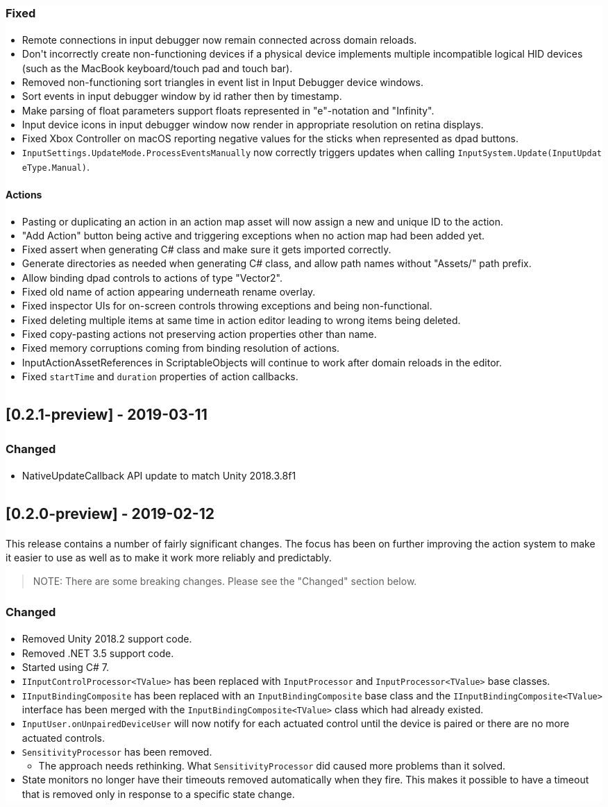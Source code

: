 ### Fixed

- Remote connections in input debugger now remain connected across domain reloads.
- Don't incorrectly create non-functioning devices if a physical device implements multiple incompatible logical HID devices (such as the MacBook keyboard/touch pad and touch bar).
- Removed non-functioning sort triangles in event list in Input Debugger device windows.
- Sort events in input debugger window by id rather then by timestamp.
- Make parsing of float parameters support floats represented in "e"-notation and "Infinity".
- Input device icons in input debugger window now render in appropriate resolution on retina displays.
- Fixed Xbox Controller on macOS reporting negative values for the sticks when represented as dpad buttons.
- `InputSettings.UpdateMode.ProcessEventsManually` now correctly triggers updates when calling `InputSystem.Update(InputUpdateType.Manual)`.

#### Actions

- Pasting or duplicating an action in an action map asset will now assign a new and unique ID to the action.
- "Add Action" button being active and triggering exceptions when no action map had been added yet.
- Fixed assert when generating C# class and make sure it gets imported correctly.
- Generate directories as needed when generating C# class, and allow path names without "Assets/" path prefix.
- Allow binding dpad controls to actions of type "Vector2".
- Fixed old name of action appearing underneath rename overlay.
- Fixed inspector UIs for on-screen controls throwing exceptions and being non-functional.
- Fixed deleting multiple items at same time in action editor leading to wrong items being deleted.
- Fixed copy-pasting actions not preserving action properties other than name.
- Fixed memory corruptions coming from binding resolution of actions.
- InputActionAssetReferences in ScriptableObjects will continue to work after domain reloads in the editor.
- Fixed `startTime` and `duration` properties of action callbacks.

## [0.2.1-preview] - 2019-03-11

### Changed

 - NativeUpdateCallback API update to match Unity 2018.3.8f1

## [0.2.0-preview] - 2019-02-12

This release contains a number of fairly significant changes. The focus has been on further improving the action system to make it easier to use as well as to make it work more reliably and predictably.

>NOTE: There are some breaking changes. Please see the "Changed" section below.

### Changed

- Removed Unity 2018.2 support code.
- Removed .NET 3.5 support code.
- Started using C# 7.
- `IInputControlProcessor<TValue>` has been replaced with `InputProcessor` and `InputProcessor<TValue>` base classes.
- `IInputBindingComposite` has been replaced with an `InputBindingComposite` base class and the `IInputBindingComposite<TValue>` interface has been merged with the `InputBindingComposite<TValue>` class which had already existed.
- `InputUser.onUnpairedDeviceUser` will now notify for each actuated control until the device is paired or there are no more actuated controls.
- `SensitivityProcessor` has been removed.
    * The approach needs rethinking. What `SensitivityProcessor` did caused more problems than it solved.
- State monitors no longer have their timeouts removed automatically when they fire. This makes it possible to have a timeout that is removed only in response to a specific state change.